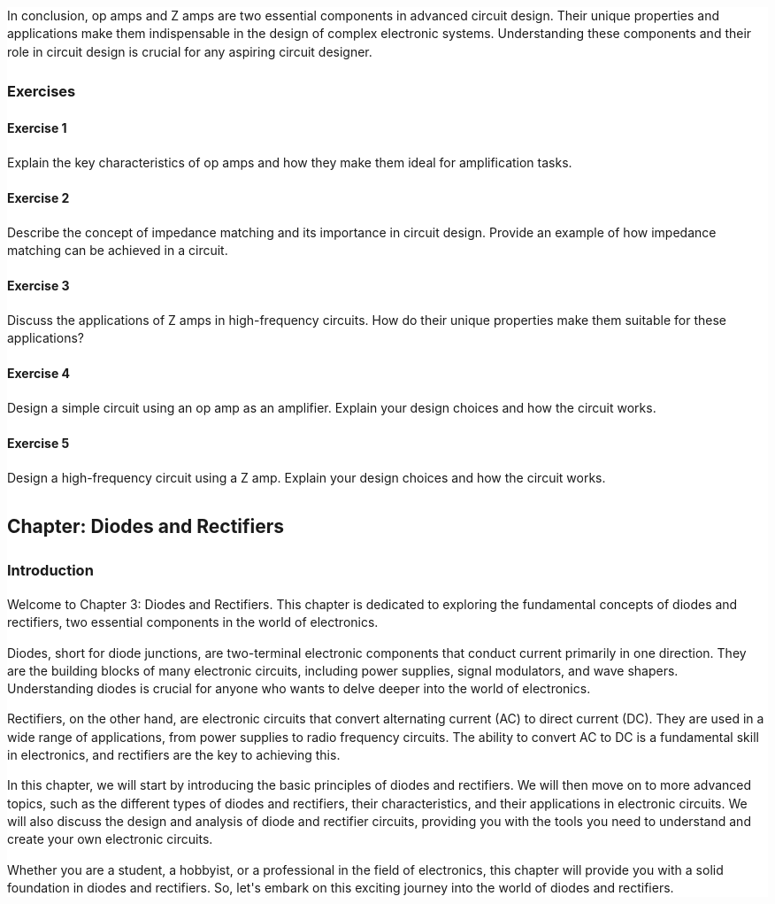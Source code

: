 In conclusion, op amps and Z amps are two essential components in advanced circuit design. Their unique properties and applications make them indispensable in the design of complex electronic systems. Understanding these components and their role in circuit design is crucial for any aspiring circuit designer.

### Exercises

#### Exercise 1
Explain the key characteristics of op amps and how they make them ideal for amplification tasks.

#### Exercise 2
Describe the concept of impedance matching and its importance in circuit design. Provide an example of how impedance matching can be achieved in a circuit.

#### Exercise 3
Discuss the applications of Z amps in high-frequency circuits. How do their unique properties make them suitable for these applications?

#### Exercise 4
Design a simple circuit using an op amp as an amplifier. Explain your design choices and how the circuit works.

#### Exercise 5
Design a high-frequency circuit using a Z amp. Explain your design choices and how the circuit works.

## Chapter: Diodes and Rectifiers

### Introduction

Welcome to Chapter 3: Diodes and Rectifiers. This chapter is dedicated to exploring the fundamental concepts of diodes and rectifiers, two essential components in the world of electronics. 

Diodes, short for diode junctions, are two-terminal electronic components that conduct current primarily in one direction. They are the building blocks of many electronic circuits, including power supplies, signal modulators, and wave shapers. Understanding diodes is crucial for anyone who wants to delve deeper into the world of electronics.

Rectifiers, on the other hand, are electronic circuits that convert alternating current (AC) to direct current (DC). They are used in a wide range of applications, from power supplies to radio frequency circuits. The ability to convert AC to DC is a fundamental skill in electronics, and rectifiers are the key to achieving this.

In this chapter, we will start by introducing the basic principles of diodes and rectifiers. We will then move on to more advanced topics, such as the different types of diodes and rectifiers, their characteristics, and their applications in electronic circuits. We will also discuss the design and analysis of diode and rectifier circuits, providing you with the tools you need to understand and create your own electronic circuits.

Whether you are a student, a hobbyist, or a professional in the field of electronics, this chapter will provide you with a solid foundation in diodes and rectifiers. So, let's embark on this exciting journey into the world of diodes and rectifiers.
